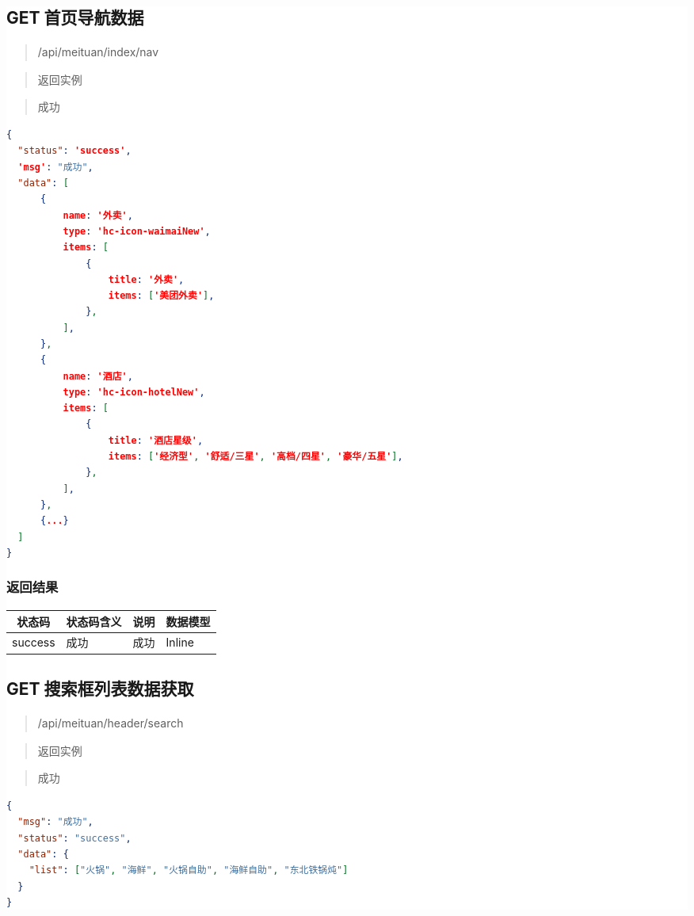 ## GET 首页导航数据

> /api/meituan/index/nav

> 返回实例

> 成功

```json
{
  "status": 'success',
  'msg': "成功",
  "data": [
      {
          name: '外卖',
          type: 'hc-icon-waimaiNew',
          items: [
              {
                  title: '外卖',
                  items: ['美团外卖'],
              },
          ],
      },
      {
          name: '酒店',
          type: 'hc-icon-hotelNew',
          items: [
              {
                  title: '酒店星级',
                  items: ['经济型', '舒适/三星', '高档/四星', '豪华/五星'],
              },
          ],
      },
      {...}
  ]
}
```

### 返回结果

| 状态码  | 状态码含义 | 说明 | 数据模型 |
| ------- | ---------- | ---- | -------- |
| success | 成功       | 成功 | Inline   |

## GET 搜索框列表数据获取

> /api/meituan/header/search

> 返回实例

> 成功

```json
{
  "msg": "成功",
  "status": "success",
  "data": {
    "list": ["火锅", "海鲜", "火锅自助", "海鲜自助", "东北铁锅炖"]
  }
}
```
